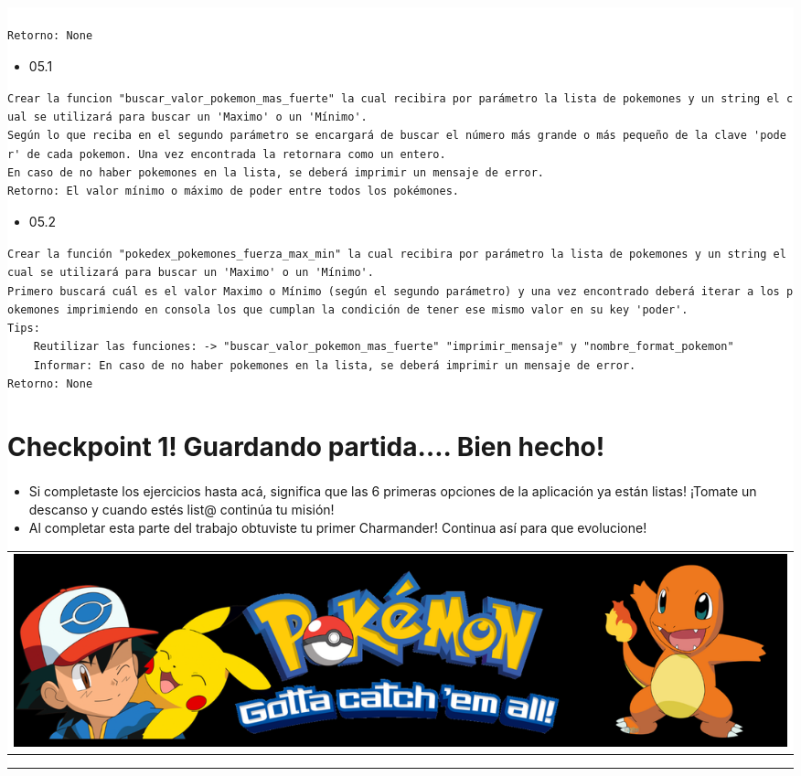```

Retorno: None
```
* 05.1
```
Crear la funcion "buscar_valor_pokemon_mas_fuerte" la cual recibira por parámetro la lista de pokemones y un string el cual se utilizará para buscar un 'Maximo' o un 'Mínimo'.
Según lo que reciba en el segundo parámetro se encargará de buscar el número más grande o más pequeño de la clave 'poder' de cada pokemon. Una vez encontrada la retornara como un entero.
En caso de no haber pokemones en la lista, se deberá imprimir un mensaje de error.
Retorno: El valor mínimo o máximo de poder entre todos los pokémones.
```
* 05.2
```
Crear la función "pokedex_pokemones_fuerza_max_min" la cual recibira por parámetro la lista de pokemones y un string el cual se utilizará para buscar un 'Maximo' o un 'Mínimo'.
Primero buscará cuál es el valor Maximo o Mínimo (según el segundo parámetro) y una vez encontrado deberá iterar a los pokemones imprimiendo en consola los que cumplan la condición de tener ese mismo valor en su key 'poder'.
Tips:
    Reutilizar las funciones: -> "buscar_valor_pokemon_mas_fuerte" "imprimir_mensaje" y "nombre_format_pokemon"
    Informar: En caso de no haber pokemones en la lista, se deberá imprimir un mensaje de error.
Retorno: None
```

# Checkpoint 1! Guardando partida…. Bien hecho! 
* Si completaste los ejercicios hasta acá, significa que las 6 primeras opciones de la aplicación ya están listas! ¡Tomate un descanso y cuando estés list@ continúa tu misión!
* Al completar esta parte del trabajo obtuviste tu primer Charmander! Continua así para que evolucione!

<table>
    <tbody>
        <tr>
            <td>
                <img src='./assets/img/Logo_2.png'>
            </td>
        <tr>
    </tbody>
</table>

---